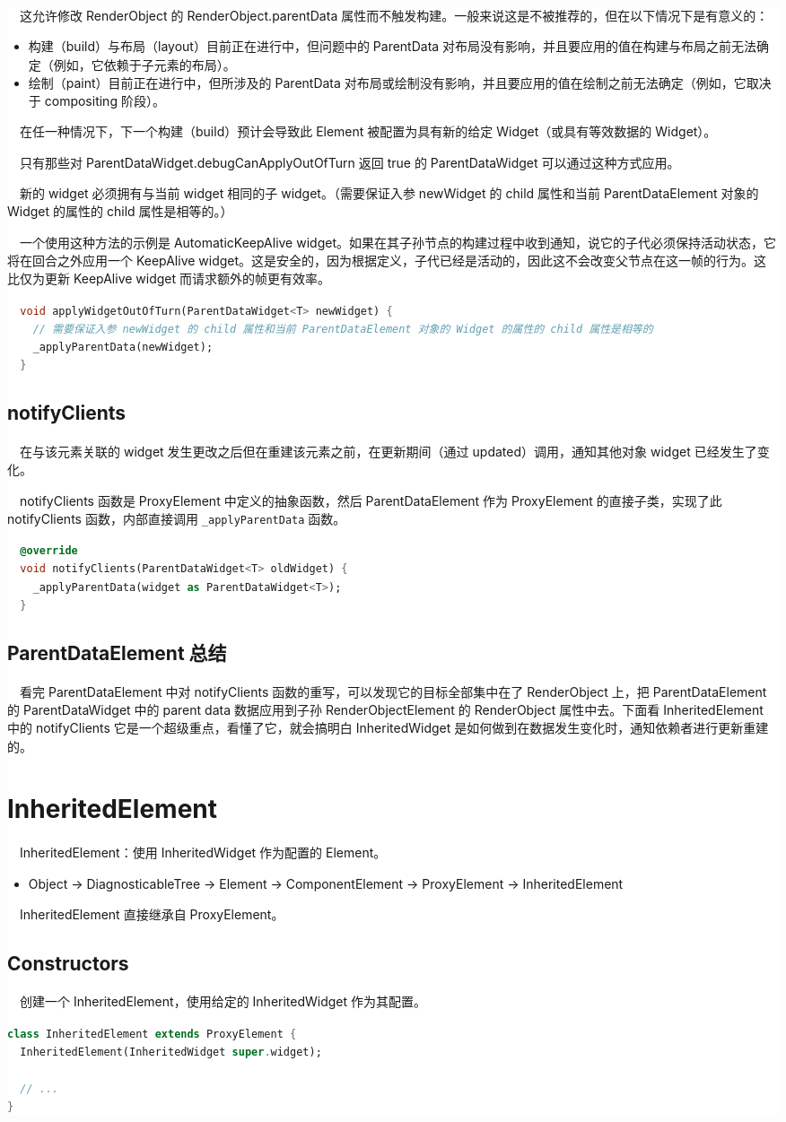 &emsp;这允许修改 RenderObject 的 RenderObject.parentData 属性而不触发构建。一般来说这是不被推荐的，但在以下情况下是有意义的：

+ 构建（build）与布局（layout）目前正在进行中，但问题中的 ParentData 对布局没有影响，并且要应用的值在构建与布局之前无法确定（例如，它依赖于子元素的布局）。
+ 绘制（paint）目前正在进行中，但所涉及的 ParentData 对布局或绘制没有影响，并且要应用的值在绘制之前无法确定（例如，它取决于 compositing  阶段）。

&emsp;在任一种情况下，下一个构建（build）预计会导致此 Element 被配置为具有新的给定 Widget（或具有等效数据的 Widget）。

&emsp;只有那些对 ParentDataWidget.debugCanApplyOutOfTurn 返回 true 的 ParentDataWidget 可以通过这种方式应用。

&emsp;新的 widget 必须拥有与当前 widget 相同的子 widget。（需要保证入参 newWidget 的 child 属性和当前 ParentDataElement 对象的 Widget 的属性的 child 属性是相等的。）

&emsp;一个使用这种方法的示例是 AutomaticKeepAlive widget。如果在其子孙节点的构建过程中收到通知，说它的子代必须保持活动状态，它将在回合之外应用一个 KeepAlive widget。这是安全的，因为根据定义，子代已经是活动的，因此这不会改变父节点在这一帧的行为。这比仅为更新 KeepAlive widget 而请求额外的帧更有效率。

```dart
  void applyWidgetOutOfTurn(ParentDataWidget<T> newWidget) {
    // 需要保证入参 newWidget 的 child 属性和当前 ParentDataElement 对象的 Widget 的属性的 child 属性是相等的
    _applyParentData(newWidget);
  }
```

## notifyClients

&emsp;在与该元素关联的 widget 发生更改之后但在重建该元素之前，在更新期间（通过 updated）调用，通知其他对象 widget 已经发生了变化。

&emsp;notifyClients 函数是 ProxyElement 中定义的抽象函数，然后 ParentDataElement 作为 ProxyElement 的直接子类，实现了此 notifyClients 函数，内部直接调用 `_applyParentData` 函数。

```dart
  @override
  void notifyClients(ParentDataWidget<T> oldWidget) {
    _applyParentData(widget as ParentDataWidget<T>);
  }
```

## ParentDataElement 总结

&emsp;看完 ParentDataElement 中对 notifyClients 函数的重写，可以发现它的目标全部集中在了 RenderObject 上，把 ParentDataElement 的 ParentDataWidget 中的 parent data 数据应用到子孙 RenderObjectElement 的 RenderObject 属性中去。下面看 InheritedElement 中的 notifyClients 它是一个超级重点，看懂了它，就会搞明白 InheritedWidget 是如何做到在数据发生变化时，通知依赖者进行更新重建的。 

# InheritedElement

&emsp;InheritedElement：使用 InheritedWidget 作为配置的 Element。

+ Object -> DiagnosticableTree -> Element -> ComponentElement -> ProxyElement -> InheritedElement

&emsp;InheritedElement 直接继承自 ProxyElement。

## Constructors

&emsp;创建一个 InheritedElement，使用给定的 InheritedWidget 作为其配置。

```dart
class InheritedElement extends ProxyElement {
  InheritedElement(InheritedWidget super.widget);
  
  // ...
}
```
